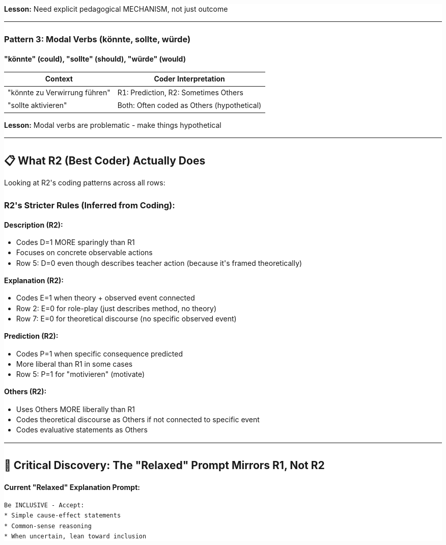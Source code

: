 **Lesson:** Need explicit pedagogical MECHANISM, not just outcome

---

### Pattern 3: Modal Verbs (könnte, sollte, würde)

**"könnte" (could), "sollte" (should), "würde" (would)**

| Context | Coder Interpretation |
|---------|---------------------|
| "könnte zu Verwirrung führen" | R1: Prediction, R2: Sometimes Others |
| "sollte aktivieren" | Both: Often coded as Others (hypothetical) |

**Lesson:** Modal verbs are problematic - make things hypothetical

---

## 📋 What R2 (Best Coder) Actually Does

Looking at R2's coding patterns across all rows:

### R2's Stricter Rules (Inferred from Coding):

**Description (R2):**
- Codes D=1 MORE sparingly than R1
- Focuses on concrete observable actions
- Row 5: D=0 even though describes teacher action (because it's framed theoretically)

**Explanation (R2):**
- Codes E=1 when theory + observed event connected
- Row 2: E=0 for role-play (just describes method, no theory)
- Row 7: E=0 for theoretical discourse (no specific observed event)

**Prediction (R2):**
- Codes P=1 when specific consequence predicted
- More liberal than R1 in some cases
- Row 5: P=1 for "motivieren" (motivate)

**Others (R2):**
- Uses Others MORE liberally than R1
- Codes theoretical discourse as Others if not connected to specific event
- Codes evaluative statements as Others

---

## 🚨 Critical Discovery: The "Relaxed" Prompt Mirrors R1, Not R2

**Current "Relaxed" Explanation Prompt:**
```
Be INCLUSIVE - Accept:
* Simple cause-effect statements
* Common-sense reasoning
* When uncertain, lean toward inclusion
```
